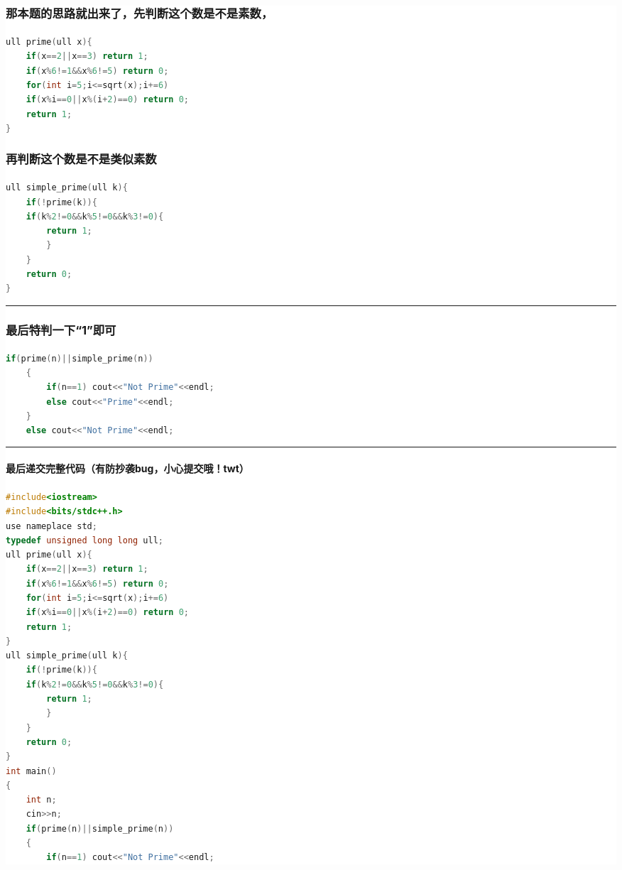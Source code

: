 ### 那本题的思路就出来了，先判断这个数是不是素数，
```cpp
ull prime(ull x){
	if(x==2||x==3) return 1;
	if(x%6!=1&&x%6!=5) return 0;
	for(int i=5;i<=sqrt(x);i+=6)
	if(x%i==0||x%(i+2)==0) return 0;
	return 1;
}
```
### 再判断这个数是不是类似素数
```cpp
ull simple_prime(ull k){
	if(!prime(k)){
	if(k%2!=0&&k%5!=0&&k%3!=0){
		return 1;
		}
	}
	return 0;	
}
```


------------

### 最后特判一下“1”即可
```cpp
if(prime(n)||simple_prime(n))
	{
		if(n==1) cout<<"Not Prime"<<endl;
		else cout<<"Prime"<<endl;
	} 
	else cout<<"Not Prime"<<endl;
```
------------
#### 最后递交完整代码（有防抄袭bug，小心提交哦！twt）
```cpp
#include<iostream>
#include<bits/stdc++.h>
use nameplace std;
typedef unsigned long long ull;
ull prime(ull x){
	if(x==2||x==3) return 1;
	if(x%6!=1&&x%6!=5) return 0;
	for(int i=5;i<=sqrt(x);i+=6)
	if(x%i==0||x%(i+2)==0) return 0;
	return 1;
}
ull simple_prime(ull k){
	if(!prime(k)){
	if(k%2!=0&&k%5!=0&&k%3!=0){
		return 1;
		}
	}
	return 0;	
}
int main()
{
	int n;
	cin>>n;
	if(prime(n)||simple_prime(n))
	{
		if(n==1) cout<<"Not Prime"<<endl;
```